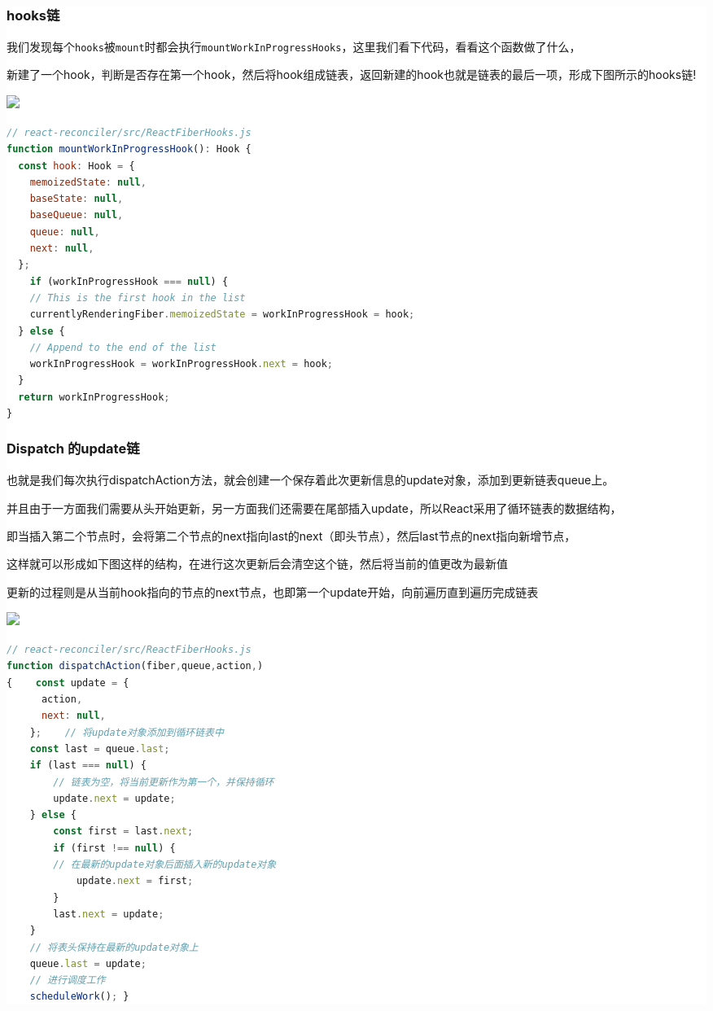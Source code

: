 ### hooks链

我们发现每个`hooks`被`mount`时都会执行`mountWorkInProgressHooks`，这里我们看下代码，看看这个函数做了什么，

新建了一个hook，判断是否存在第一个hook，然后将hook组成链表，返回新建的hook也就是链表的最后一项，形成下图所示的hooks链!

![](https://p3-juejin.byteimg.com/tos-cn-i-k3u1fbpfcp/153cfa6c63694a5e8e4d33359d2e3cfe~tplv-k3u1fbpfcp-zoom-1.image)

```js
// react-reconciler/src/ReactFiberHooks.js
function mountWorkInProgressHook(): Hook {
  const hook: Hook = {
    memoizedState: null,
    baseState: null,
    baseQueue: null,
    queue: null,
    next: null,
  };
    if (workInProgressHook === null) {
    // This is the first hook in the list
    currentlyRenderingFiber.memoizedState = workInProgressHook = hook;
  } else {
    // Append to the end of the list
    workInProgressHook = workInProgressHook.next = hook;
  }
  return workInProgressHook;
}
```

### Dispatch 的update链
也就是我们每次执行dispatchAction方法，就会创建一个保存着此次更新信息的update对象，添加到更新链表queue上。

并且由于一方面我们需要从头开始更新，另一方面我们还需要在尾部插入update，所以React采用了循环链表的数据结构，

即当插入第二个节点时，会将第二个节点的next指向last的next（即头节点），然后last节点的next指向新增节点，

这样就可以形成如下图这样的结构，在进行这次更新后会清空这个链，然后将当前的值更改为最新值

更新的过程则是从当前hook指向的节点的next节点，也即第一个update开始，向前遍历直到遍历完成链表

![](https://p9-juejin.byteimg.com/tos-cn-i-k3u1fbpfcp/a2981c4bed794a8a930b2273c137ee24~tplv-k3u1fbpfcp-zoom-1.image)

```js
// react-reconciler/src/ReactFiberHooks.js
function dispatchAction(fiber,queue,action,) 
{    const update = {   
      action,
      next: null,    
    };    // 将update对象添加到循环链表中    
    const last = queue.last;    
    if (last === null) {      
        // 链表为空，将当前更新作为第一个，并保持循环      
        update.next = update;    
    } else {      
        const first = last.next;      
        if (first !== null) {        
        // 在最新的update对象后面插入新的update对象        
            update.next = first;      
        }      
        last.next = update;    
    }    
    // 将表头保持在最新的update对象上    
    queue.last = update;   
    // 进行调度工作    
    scheduleWork(); }
```
